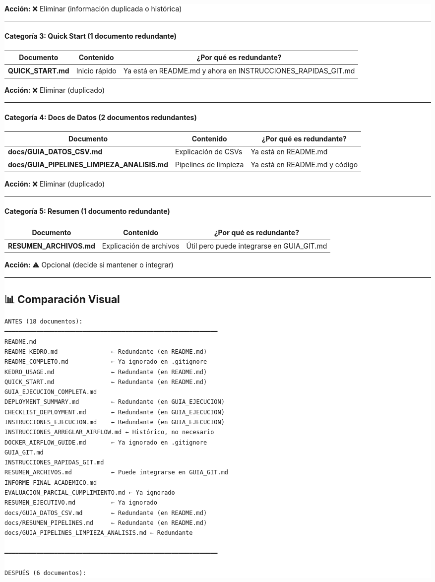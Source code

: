 **Acción:** ❌ Eliminar (información duplicada o histórica)

---

#### **Categoría 3: Quick Start (1 documento redundante)**

| Documento | Contenido | ¿Por qué es redundante? |
|-----------|-----------|-------------------------|
| **QUICK_START.md** | Inicio rápido | Ya está en README.md y ahora en INSTRUCCIONES_RAPIDAS_GIT.md |

**Acción:** ❌ Eliminar (duplicado)

---

#### **Categoría 4: Docs de Datos (2 documentos redundantes)**

| Documento | Contenido | ¿Por qué es redundante? |
|-----------|-----------|-------------------------|
| **docs/GUIA_DATOS_CSV.md** | Explicación de CSVs | Ya está en README.md |
| **docs/GUIA_PIPELINES_LIMPIEZA_ANALISIS.md** | Pipelines de limpieza | Ya está en README.md y código |

**Acción:** ❌ Eliminar (duplicado)

---

#### **Categoría 5: Resumen (1 documento redundante)**

| Documento | Contenido | ¿Por qué es redundante? |
|-----------|-----------|-------------------------|
| **RESUMEN_ARCHIVOS.md** | Explicación de archivos | Útil pero puede integrarse en GUIA_GIT.md |

**Acción:** ⚠️ Opcional (decide si mantener o integrar)

---

## 📊 Comparación Visual

```
ANTES (18 documentos):
━━━━━━━━━━━━━━━━━━━━━━━━━━━━━━━━━━━━━━━━━━━━━━━━━━━━━━━━━━━━
README.md
README_KEDRO.md               ← Redundante (en README.md)
README_COMPLETO.md            ← Ya ignorado en .gitignore
KEDRO_USAGE.md                ← Redundante (en README.md)
QUICK_START.md                ← Redundante (en README.md)
GUIA_EJECUCION_COMPLETA.md
DEPLOYMENT_SUMMARY.md         ← Redundante (en GUIA_EJECUCION)
CHECKLIST_DEPLOYMENT.md       ← Redundante (en GUIA_EJECUCION)
INSTRUCCIONES_EJECUCION.md    ← Redundante (en GUIA_EJECUCION)
INSTRUCCIONES_ARREGLAR_AIRFLOW.md ← Histórico, no necesario
DOCKER_AIRFLOW_GUIDE.md       ← Ya ignorado en .gitignore
GUIA_GIT.md
INSTRUCCIONES_RAPIDAS_GIT.md
RESUMEN_ARCHIVOS.md           ← Puede integrarse en GUIA_GIT.md
INFORME_FINAL_ACADEMICO.md
EVALUACION_PARCIAL_CUMPLIMIENTO.md ← Ya ignorado
RESUMEN_EJECUTIVO.md          ← Ya ignorado
docs/GUIA_DATOS_CSV.md        ← Redundante (en README.md)
docs/RESUMEN_PIPELINES.md     ← Redundante (en README.md)
docs/GUIA_PIPELINES_LIMPIEZA_ANALISIS.md ← Redundante

━━━━━━━━━━━━━━━━━━━━━━━━━━━━━━━━━━━━━━━━━━━━━━━━━━━━━━━━━━━━

DESPUÉS (6 documentos):
```